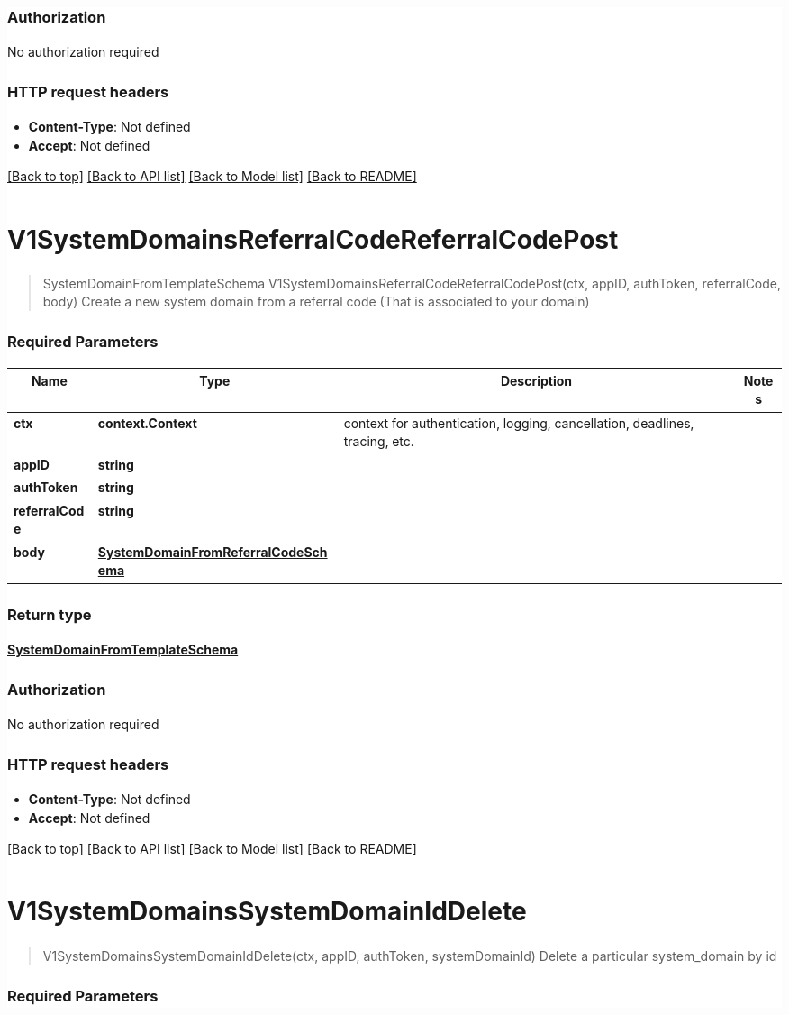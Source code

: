 ### Authorization

No authorization required

### HTTP request headers

 - **Content-Type**: Not defined
 - **Accept**: Not defined

[[Back to top]](#) [[Back to API list]](../README.md#documentation-for-api-endpoints) [[Back to Model list]](../README.md#documentation-for-models) [[Back to README]](../README.md)

# **V1SystemDomainsReferralCodeReferralCodePost**
> SystemDomainFromTemplateSchema V1SystemDomainsReferralCodeReferralCodePost(ctx, appID, authToken, referralCode, body)
Create a new system domain from a referral code (That is associated to your domain)



### Required Parameters

Name | Type | Description  | Notes
------------- | ------------- | ------------- | -------------
 **ctx** | **context.Context** | context for authentication, logging, cancellation, deadlines, tracing, etc.
  **appID** | **string**|  | 
  **authToken** | **string**|  | 
  **referralCode** | **string**|  | 
  **body** | [**SystemDomainFromReferralCodeSchema**](SystemDomainFromReferralCodeSchema.md)|  | 

### Return type

[**SystemDomainFromTemplateSchema**](SystemDomainFromTemplateSchema.md)

### Authorization

No authorization required

### HTTP request headers

 - **Content-Type**: Not defined
 - **Accept**: Not defined

[[Back to top]](#) [[Back to API list]](../README.md#documentation-for-api-endpoints) [[Back to Model list]](../README.md#documentation-for-models) [[Back to README]](../README.md)

# **V1SystemDomainsSystemDomainIdDelete**
> V1SystemDomainsSystemDomainIdDelete(ctx, appID, authToken, systemDomainId)
Delete a particular system_domain by id



### Required Parameters

